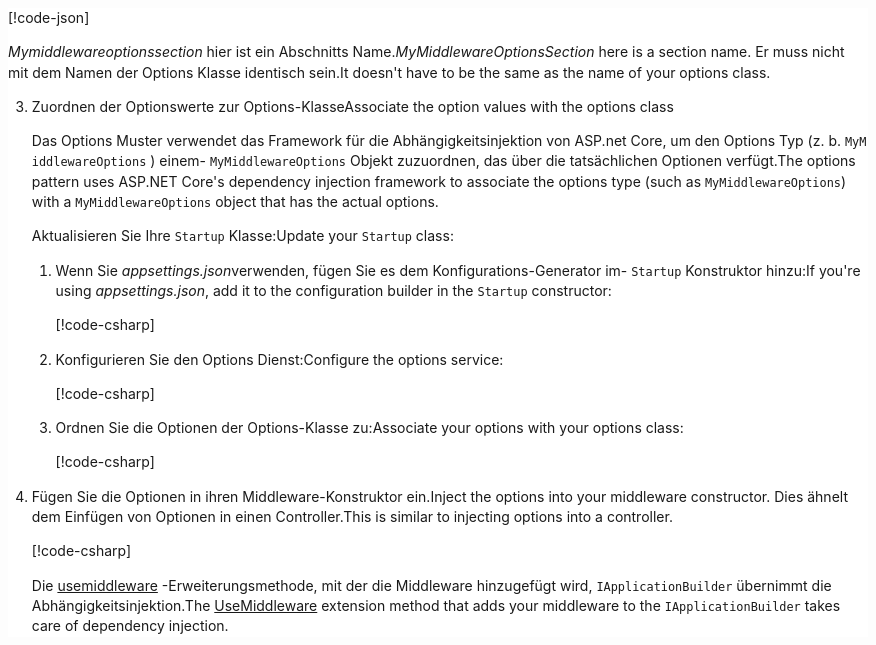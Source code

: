    [!code-json[](http-modules/sample/Asp.Net.Core/appsettings.json?range=1,14-18)]

   <span data-ttu-id="6ece9-188">*Mymiddlewareoptionssection* hier ist ein Abschnitts Name.</span><span class="sxs-lookup"><span data-stu-id="6ece9-188">*MyMiddlewareOptionsSection* here is a section name.</span></span> <span data-ttu-id="6ece9-189">Er muss nicht mit dem Namen der Options Klasse identisch sein.</span><span class="sxs-lookup"><span data-stu-id="6ece9-189">It doesn't have to be the same as the name of your options class.</span></span>

3. <span data-ttu-id="6ece9-190">Zuordnen der Optionswerte zur Options-Klasse</span><span class="sxs-lookup"><span data-stu-id="6ece9-190">Associate the option values with the options class</span></span>

    <span data-ttu-id="6ece9-191">Das Options Muster verwendet das Framework für die Abhängigkeitsinjektion von ASP.net Core, um den Options Typ (z. b. `MyMiddlewareOptions` ) einem- `MyMiddlewareOptions` Objekt zuzuordnen, das über die tatsächlichen Optionen verfügt.</span><span class="sxs-lookup"><span data-stu-id="6ece9-191">The options pattern uses ASP.NET Core's dependency injection framework to associate the options type (such as `MyMiddlewareOptions`) with a `MyMiddlewareOptions` object that has the actual options.</span></span>

    <span data-ttu-id="6ece9-192">Aktualisieren Sie Ihre `Startup` Klasse:</span><span class="sxs-lookup"><span data-stu-id="6ece9-192">Update your `Startup` class:</span></span>

   1. <span data-ttu-id="6ece9-193">Wenn Sie *appsettings.json*verwenden, fügen Sie es dem Konfigurations-Generator im- `Startup` Konstruktor hinzu:</span><span class="sxs-lookup"><span data-stu-id="6ece9-193">If you're using *appsettings.json*, add it to the configuration builder in the `Startup` constructor:</span></span>

      [!code-csharp[](../migration/http-modules/sample/Asp.Net.Core/Startup.cs?name=snippet_Ctor&highlight=5-6)]

   2. <span data-ttu-id="6ece9-194">Konfigurieren Sie den Options Dienst:</span><span class="sxs-lookup"><span data-stu-id="6ece9-194">Configure the options service:</span></span>

      [!code-csharp[](../migration/http-modules/sample/Asp.Net.Core/Startup.cs?name=snippet_ConfigureServices&highlight=4)]

   3. <span data-ttu-id="6ece9-195">Ordnen Sie die Optionen der Options-Klasse zu:</span><span class="sxs-lookup"><span data-stu-id="6ece9-195">Associate your options with your options class:</span></span>

      [!code-csharp[](../migration/http-modules/sample/Asp.Net.Core/Startup.cs?name=snippet_ConfigureServices&highlight=6-8)]

4. <span data-ttu-id="6ece9-196">Fügen Sie die Optionen in ihren Middleware-Konstruktor ein.</span><span class="sxs-lookup"><span data-stu-id="6ece9-196">Inject the options into your middleware constructor.</span></span> <span data-ttu-id="6ece9-197">Dies ähnelt dem Einfügen von Optionen in einen Controller.</span><span class="sxs-lookup"><span data-stu-id="6ece9-197">This is similar to injecting options into a controller.</span></span>

   [!code-csharp[](../migration/http-modules/sample/Asp.Net.Core/Middleware/MyMiddlewareWithParams.cs?name=snippet_MiddlewareWithParams&highlight=4,7,10,15-16)]

   <span data-ttu-id="6ece9-198">Die [usemiddleware](#http-modules-usemiddleware) -Erweiterungsmethode, mit der die Middleware hinzugefügt wird, `IApplicationBuilder` übernimmt die Abhängigkeitsinjektion.</span><span class="sxs-lookup"><span data-stu-id="6ece9-198">The [UseMiddleware](#http-modules-usemiddleware) extension method that adds your middleware to the `IApplicationBuilder` takes care of dependency injection.</span></span>
